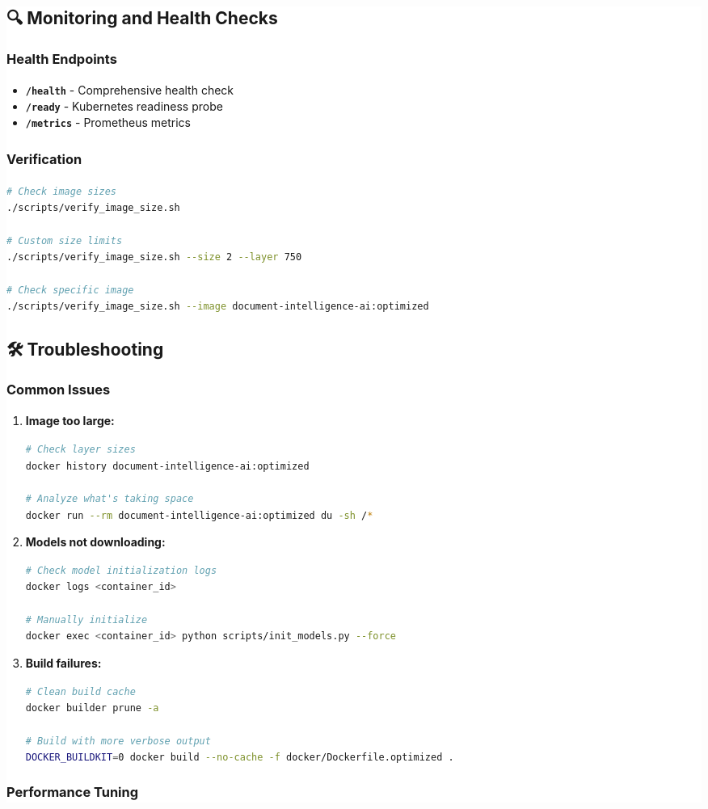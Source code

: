 ## 🔍 Monitoring and Health Checks

### Health Endpoints

- **`/health`** - Comprehensive health check
- **`/ready`** - Kubernetes readiness probe
- **`/metrics`** - Prometheus metrics

### Verification

```bash
# Check image sizes
./scripts/verify_image_size.sh

# Custom size limits
./scripts/verify_image_size.sh --size 2 --layer 750

# Check specific image
./scripts/verify_image_size.sh --image document-intelligence-ai:optimized
```

## 🛠️ Troubleshooting

### Common Issues

1. **Image too large:**
   ```bash
   # Check layer sizes
   docker history document-intelligence-ai:optimized
   
   # Analyze what's taking space
   docker run --rm document-intelligence-ai:optimized du -sh /*
   ```

2. **Models not downloading:**
   ```bash
   # Check model initialization logs
   docker logs <container_id>
   
   # Manually initialize
   docker exec <container_id> python scripts/init_models.py --force
   ```

3. **Build failures:**
   ```bash
   # Clean build cache
   docker builder prune -a
   
   # Build with more verbose output
   DOCKER_BUILDKIT=0 docker build --no-cache -f docker/Dockerfile.optimized .
   ```

### Performance Tuning
